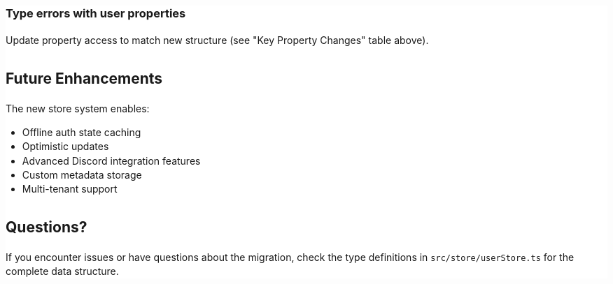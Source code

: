 ### Type errors with user properties
Update property access to match new structure (see "Key Property Changes" table above).

## Future Enhancements

The new store system enables:
- Offline auth state caching
- Optimistic updates
- Advanced Discord integration features
- Custom metadata storage
- Multi-tenant support

## Questions?

If you encounter issues or have questions about the migration, check the type definitions in `src/store/userStore.ts` for the complete data structure.

